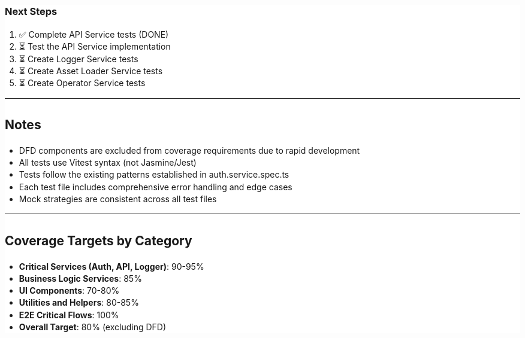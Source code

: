 ### Next Steps

1. ✅ Complete API Service tests (DONE)
2. ⏳ Test the API Service implementation
3. ⏳ Create Logger Service tests
4. ⏳ Create Asset Loader Service tests
5. ⏳ Create Operator Service tests

---

## Notes

- DFD components are excluded from coverage requirements due to rapid development
- All tests use Vitest syntax (not Jasmine/Jest)
- Tests follow the existing patterns established in auth.service.spec.ts
- Each test file includes comprehensive error handling and edge cases
- Mock strategies are consistent across all test files

---

## Coverage Targets by Category

- **Critical Services (Auth, API, Logger)**: 90-95%
- **Business Logic Services**: 85%
- **UI Components**: 70-80%
- **Utilities and Helpers**: 80-85%
- **E2E Critical Flows**: 100%
- **Overall Target**: 80% (excluding DFD)
